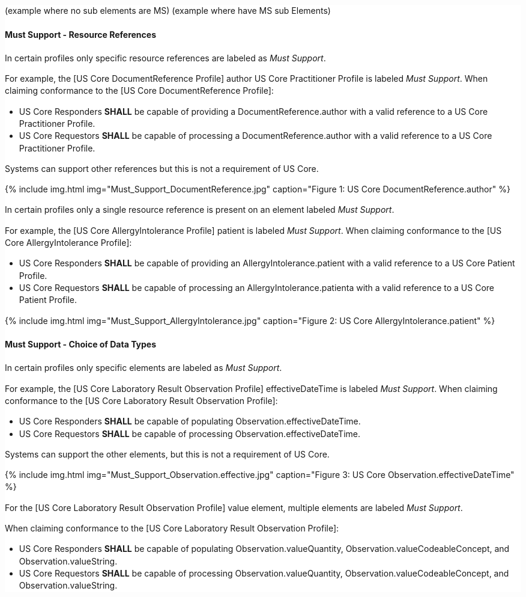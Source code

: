 (example where no sub elements are MS)
(example where have MS sub Elements)

#### Must Support - Resource References

In certain profiles only specific resource references are labeled as *Must Support*.

For example, the [US Core DocumentReference Profile] author US Core Practitioner Profile is labeled *Must Support*. When claiming conformance to the [US Core DocumentReference Profile]:

* US Core Responders **SHALL** be capable of providing a DocumentReference.author with a valid reference to a US Core Practitioner Profile.
* US Core Requestors **SHALL** be capable of processing a DocumentReference.author with a valid reference to a US Core Practitioner Profile.

Systems can support other references but this is not a requirement of US Core.

{% include img.html img="Must_Support_DocumentReference.jpg" caption="Figure 1: US Core DocumentReference.author" %}

In certain profiles only a single resource reference is present on an element labeled *Must Support*.

For example, the [US Core AllergyIntolerance Profile] patient is labeled *Must Support*. When claiming conformance to the [US Core AllergyIntolerance Profile]:

* US Core Responders **SHALL** be capable of providing an AllergyIntolerance.patient with a valid reference to a US Core Patient Profile.
* US Core Requestors **SHALL** be capable of processing an AllergyIntolerance.patienta with a valid reference to a US Core Patient Profile.

{% include img.html img="Must_Support_AllergyIntolerance.jpg" caption="Figure 2: US Core AllergyIntolerance.patient" %}

#### Must Support - Choice of Data Types

In certain profiles only specific elements are labeled as *Must Support*.

For example, the [US Core Laboratory Result Observation Profile] effectiveDateTime is labeled *Must Support*. When claiming conformance to the [US Core Laboratory Result Observation Profile]:

* US Core Responders **SHALL** be capable of populating Observation.effectiveDateTime.
* US Core Requestors **SHALL** be capable of processing Observation.effectiveDateTime.

Systems can support the other elements, but this is not a requirement of US Core.


{% include img.html img="Must_Support_Observation.effective.jpg" caption="Figure 3: US Core Observation.effectiveDateTime" %}

For the [US Core Laboratory Result Observation Profile] value element, multiple elements are labeled *Must Support*.

When claiming conformance to the [US Core Laboratory Result Observation Profile]:

* US Core Responders **SHALL** be capable of populating Observation.valueQuantity, Observation.valueCodeableConcept, and Observation.valueString.
* US Core Requestors **SHALL** be capable of processing Observation.valueQuantity, Observation.valueCodeableConcept, and Observation.valueString.
